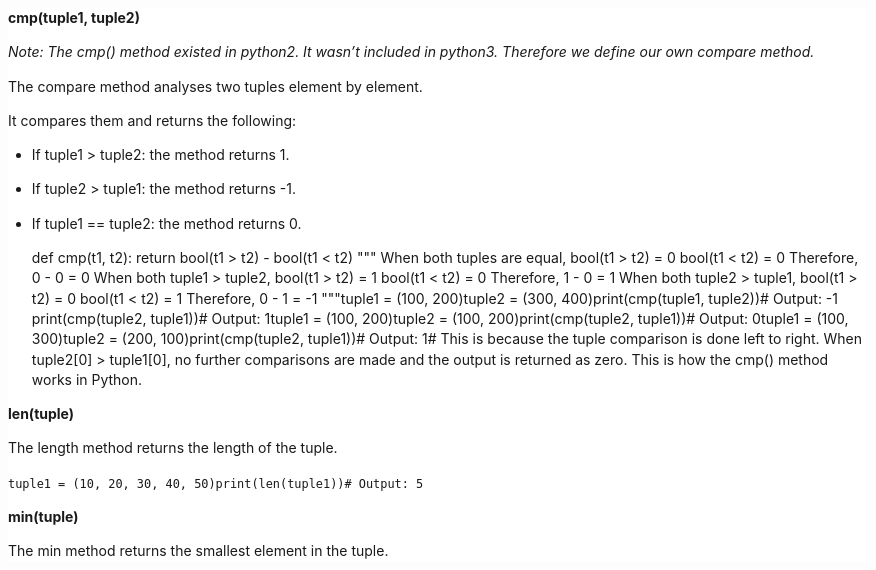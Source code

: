 <span class="text-4505230f--TextH400-3033861f--textContentFamily-49a318e1"><span data-key="b094b677cd9e4af6a3c57fa0f35636f6"><span data-offset-key="b094b677cd9e4af6a3c57fa0f35636f6:0">**cmp(tuple1, tuple2)**</span></span></span>

<span class="text-4505230f--TextH400-3033861f--textContentFamily-49a318e1"><span data-key="676ac454f8fd4830964fdcf1f9f931e0"><span data-offset-key="676ac454f8fd4830964fdcf1f9f931e0:0">*Note: The cmp() method existed in python2. It wasn’t included in python3. Therefore we define our own compare method.*</span></span></span>

<span class="text-4505230f--TextH400-3033861f--textContentFamily-49a318e1"><span data-key="ca6182e0cd1140c6af0274cc7f03103c"><span data-offset-key="ca6182e0cd1140c6af0274cc7f03103c:0">The compare method analyses two tuples element by element.</span></span></span>

<span class="text-4505230f--TextH400-3033861f--textContentFamily-49a318e1"><span data-key="2a40e6f0f2fa4ee2bc687c041dd8d567"><span data-offset-key="2a40e6f0f2fa4ee2bc687c041dd8d567:0">It compares them and returns the following:</span></span></span>

-   <span class="text-4505230f--TextH400-3033861f--textContentFamily-49a318e1"><span data-key="60031e2063e84205b539db22c7f6843e"><span data-offset-key="60031e2063e84205b539db22c7f6843e:0">If tuple1 &gt; tuple2: the method returns 1.</span></span></span>

-   <span class="text-4505230f--TextH400-3033861f--textContentFamily-49a318e1"><span data-key="41cf043bc172460a8a270ea4de5363a0"><span data-offset-key="41cf043bc172460a8a270ea4de5363a0:0">If tuple2 &gt; tuple1: the method returns -1.</span></span></span>

-   <span class="text-4505230f--TextH400-3033861f--textContentFamily-49a318e1"><span data-key="0176ba4127c74a0aa9e305ca57df2179"><span data-offset-key="0176ba4127c74a0aa9e305ca57df2179:0">If tuple1 == tuple2: the method returns 0.</span></span></span>

    def cmp(t1, t2):    return bool(t1 > t2) - bool(t1 < t2)    """    When both tuples are equal,        bool(t1 > t2) = 0        bool(t1 < t2) = 0        Therefore, 0 - 0 = 0​    When both tuple1 > tuple2,        bool(t1 > t2) = 1        bool(t1 < t2) = 0        Therefore, 1 - 0 = 1​    When both tuple2 > tuple1,        bool(t1 > t2) = 0        bool(t1 < t2) = 1        Therefore, 0 - 1 = -1    """tuple1 = (100, 200)tuple2 = (300, 400)​print(cmp(tuple1, tuple2))# Output: -1​print(cmp(tuple2, tuple1))# Output: 1​tuple1 = (100, 200)tuple2 = (100, 200)​print(cmp(tuple2, tuple1))# Output: 0​tuple1 = (100, 300)tuple2 = (200, 100)​print(cmp(tuple2, tuple1))# Output: 1# This is because the tuple comparison is done left to right. When tuple2[0] > tuple1[0], no further comparisons are made and the output is returned as zero. This is how the cmp() method works in Python.

<span class="text-4505230f--TextH400-3033861f--textContentFamily-49a318e1"><span data-key="0105ee879f814ee689dc4638b090541c"><span data-offset-key="0105ee879f814ee689dc4638b090541c:0">**len(tuple)**</span></span></span>

<span class="text-4505230f--TextH400-3033861f--textContentFamily-49a318e1"><span data-key="1cf9c26616c541058eb5b22fe04bc346"><span data-offset-key="1cf9c26616c541058eb5b22fe04bc346:0">The length method returns the length of the tuple.</span></span></span>

    tuple1 = (10, 20, 30, 40, 50)​print(len(tuple1))# Output: 5

<span class="text-4505230f--TextH400-3033861f--textContentFamily-49a318e1"><span data-key="a0a5a32c047440299b24a419231f6285"><span data-offset-key="a0a5a32c047440299b24a419231f6285:0">**min(tuple)**</span></span></span>

<span class="text-4505230f--TextH400-3033861f--textContentFamily-49a318e1"><span data-key="29ac7b913a244a6dbb910524aba131a0"><span data-offset-key="29ac7b913a244a6dbb910524aba131a0:0">The min method returns the smallest element in the tuple.</span></span></span>
